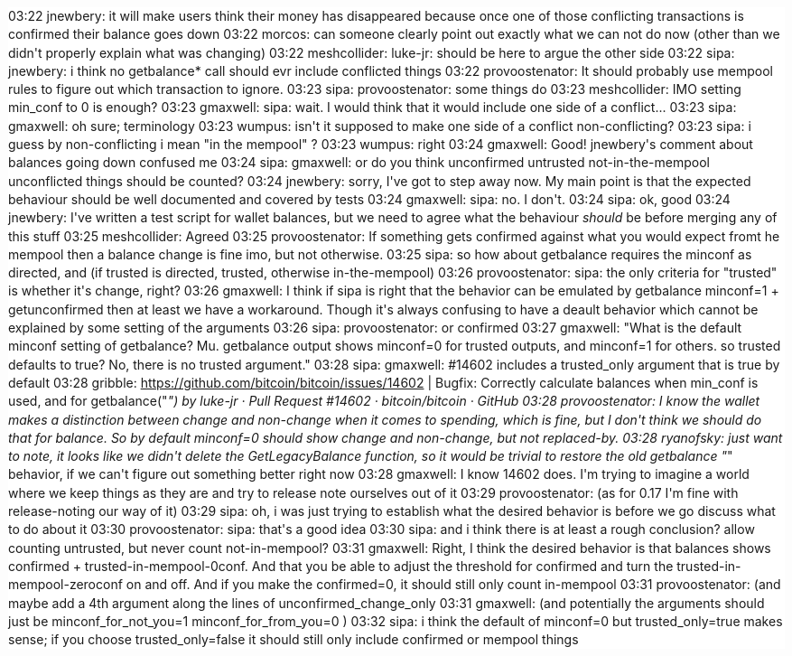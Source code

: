 03:22 jnewbery: it will make users think their money has disappeared because once one of those conflicting transactions is confirmed their balance goes down
03:22 morcos: can someone clearly point out exactly what we can not do now (other than we didn't properly explain what was changing)
03:22 meshcollider: luke-jr: should be here to argue the other side
03:22 sipa: jnewbery: i think no getbalance* call should evr include conflicted things
03:22 provoostenator: It should probably use mempool rules to figure out which transaction to ignore.
03:23 sipa: provoostenator: some things do
03:23 meshcollider: IMO setting min_conf to 0 is enough?
03:23 gmaxwell: sipa: wait. I would think that it would include one side of a conflict...
03:23 sipa: gmaxwell: oh sure; terminology
03:23 wumpus: isn't it supposed to make one side of a conflict non-conflicting?
03:23 sipa: i guess by non-conflicting i mean "in the mempool" ?
03:23 wumpus: right
03:24 gmaxwell: Good! jnewbery's comment about balances going down confused me
03:24 sipa: gmaxwell: or do you think unconfirmed untrusted not-in-the-mempool unconflicted things should be counted?
03:24 jnewbery: sorry, I've got to step away now. My main point is that the expected behaviour should be well documented and covered by tests
03:24 gmaxwell: sipa: no. I don't.
03:24 sipa: ok, good
03:24 jnewbery: I've written a test script for wallet balances, but we need to agree what the behaviour *should* be before merging any of this stuff
03:25 meshcollider: Agreed
03:25 provoostenator: If something gets confirmed against what you would expect fromt he mempool then a balance change is fine imo, but not otherwise.
03:25 sipa: so how about getbalance requires the minconf as directed, and (if trusted is directed, trusted, otherwise in-the-mempool)
03:26 provoostenator: sipa: the only criteria for "trusted" is whether it's change, right?
03:26 gmaxwell: I think if sipa is right that the behavior can be emulated by getbalance minconf=1 + getunconfirmed then at least we have a workaround.  Though it's always confusing to have a deault behavior which cannot be explained by some setting of the arguments
03:26 sipa: provoostenator: or confirmed
03:27 gmaxwell: "What is the default minconf setting of getbalance? Mu.  getbalance output shows minconf=0 for trusted outputs, and minconf=1 for others.  so trusted defaults to true? No, there is no trusted argument."
03:28 sipa: gmaxwell: #14602 includes a trusted_only argument that is true by default
03:28 gribble: https://github.com/bitcoin/bitcoin/issues/14602 | Bugfix: Correctly calculate balances when min_conf is used, and for getbalance("*") by luke-jr · Pull Request #14602 · bitcoin/bitcoin · GitHub
03:28 provoostenator: I know the wallet makes a distinction between change and non-change when it comes to spending, which is fine, but I don't think we should do that for balance. So by default minconf=0 should show change and non-change, but not replaced-by.
03:28 ryanofsky: just want to note, it looks like we didn't delete the GetLegacyBalance function, so it would be trivial to restore the old getbalance "*" behavior, if we can't figure out something better right now
03:28 gmaxwell: I know 14602 does. I'm trying to imagine a world where we keep things as they are and try to release note ourselves out of it
03:29 provoostenator: (as for 0.17 I'm fine with release-noting our way of it)
03:29 sipa: oh, i was just trying to establish what the desired behavior is before we go discuss what to do about it
03:30 provoostenator: sipa: that's a good idea
03:30 sipa: and i think there is at least a rough conclusion? allow counting untrusted, but never count not-in-mempool?
03:31 gmaxwell: Right, I think the desired behavior is that balances shows confirmed + trusted-in-mempool-0conf.  And that you be able to adjust the threshold for confirmed and turn the trusted-in-mempool-zeroconf on and off. And if you make the confirmed=0, it should still only count in-mempool
03:31 provoostenator: (and maybe add a 4th argument along the lines of unconfirmed_change_only
03:31 gmaxwell: (and potentially the arguments should just be  minconf_for_not_you=1 minconf_for_from_you=0 )
03:32 sipa: i think the default of minconf=0 but trusted_only=true makes sense; if you choose trusted_only=false it should still only include confirmed or mempool things